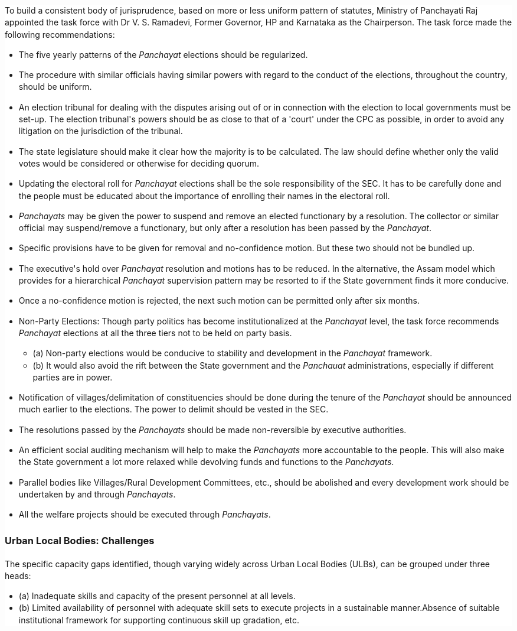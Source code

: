 To build a consistent body of jurisprudence, based on more or less uniform pattern of statutes, Ministry of Panchayati Raj appointed the task force with Dr V. S. Ramadevi, Former Governor, HP and Karnataka as the Chairperson. The task force made the following recommendations:

- The five yearly patterns of the *Panchayat* elections should be regularized.
- The procedure with similar officials having similar powers with regard to the conduct of the elections, throughout the country, should be uniform.
- An election tribunal for dealing with the disputes arising out of or in connection with the election to local governments must be set-up. The election tribunal's powers should be as close to that of a 'court' under the CPC as possible, in order to avoid any litigation on the jurisdiction of the tribunal.
- The state legislature should make it clear how the majority is to be calculated. The law should define whether only the valid votes would be considered or otherwise for deciding quorum.
- Updating the electoral roll for *Panchayat* elections shall be the sole responsibility of the SEC. It has to be carefully done and the people must be educated about the importance of enrolling their names in the electoral roll.
- *Panchayats* may be given the power to suspend and remove an elected functionary by a resolution. The collector or similar official may suspend/remove a functionary, but only after a resolution has been passed by the *Panchayat*.
- Specific provisions have to be given for removal and no-confidence motion. But these two should not be bundled up.
- The executive's hold over *Panchayat* resolution and motions has to be reduced. In the alternative, the Assam model which provides for a hierarchical *Panchayat* supervision pattern may be resorted to if the State government finds it more conducive.

- Once a no-confidence motion is rejected, the next such motion can be permitted only after six months.
- Non-Party Elections: Though party politics has become institutionalized at the *Panchayat* level, the task force recommends *Panchayat* elections at all the three tiers not to be held on party basis.
  - (a) Non-party elections would be conducive to stability and development in the *Panchayat* framework.
  - (b) It would also avoid the rift between the State government and the *Panchauat* administrations, especially if different parties are in power.
- Notification of villages/delimitation of constituencies should be done during the tenure of the *Panchayat* should be announced much earlier to the elections. The power to delimit should be vested in the SEC.
- The resolutions passed by the *Panchayats* should be made non-reversible by executive authorities.
- An efficient social auditing mechanism will help to make the *Panchayats* more accountable to the people. This will also make the State government a lot more relaxed while devolving funds and functions to the *Panchayats*.
- Parallel bodies like Villages/Rural Development Committees, etc., should be abolished and every development work should be undertaken by and through *Panchayats*.
- All the welfare projects should be executed through *Panchayats*.

### Urban Local Bodies: Challenges

The specific capacity gaps identified, though varying widely across Urban Local Bodies (ULBs), can be grouped under three heads:

- (a) Inadequate skills and capacity of the present personnel at all levels.
- (b) Limited availability of personnel with adequate skill sets to execute projects in a sustainable manner.Absence of suitable institutional framework for supporting continuous skill up gradation, etc.
